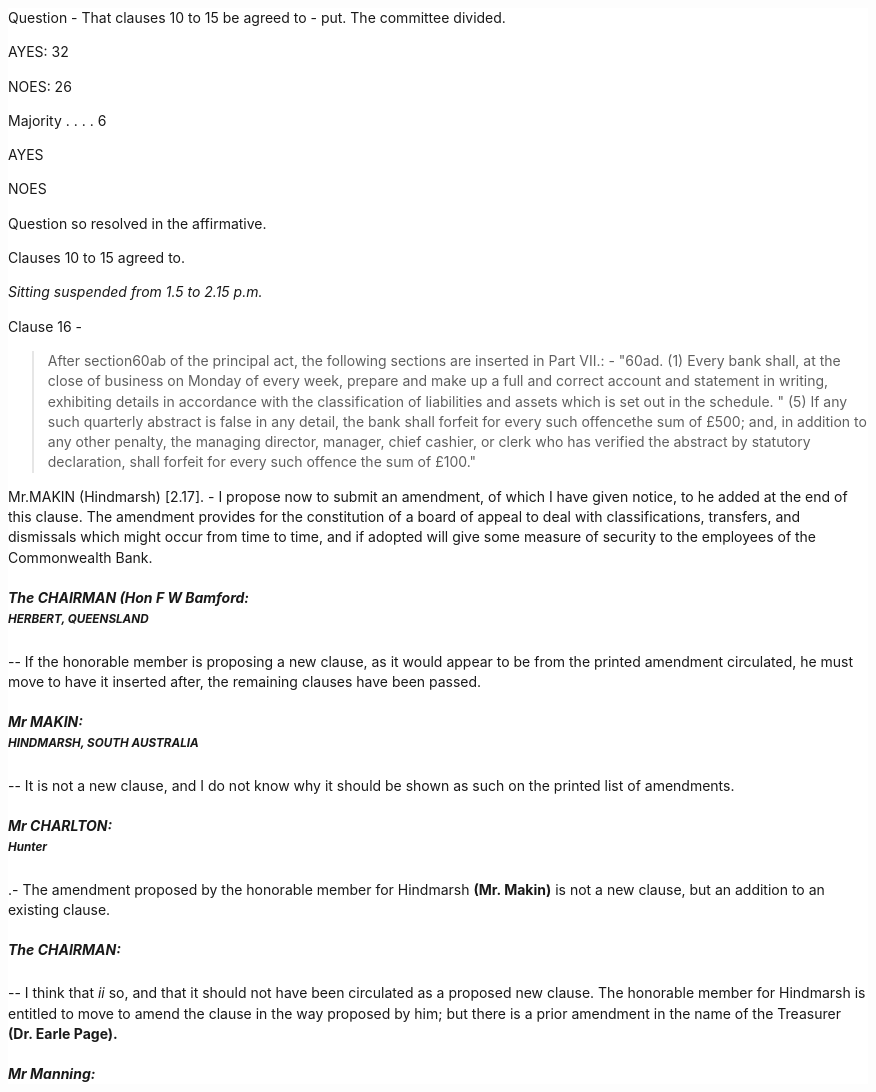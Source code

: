 Question - That clauses 10 to 15 be agreed to - put. The committee divided.

AYES: 32

NOES: 26

Majority . .  . . 6 

AYES

NOES

Question so resolved in the affirmative. 

Clauses 10 to 15 agreed to. 


 *Sitting suspended from 1.5 to 2.15 p.m.* 


Clause 16 - 

  >After section60ab of the principal act, the following sections are inserted in Part VII.: - "60ad. (1) Every bank shall, at the close of business on Monday of every week, prepare and make up a full and correct account and statement in writing, exhibiting details in accordance with the classification of liabilities and assets which is set out in the schedule. " (5) If any such quarterly abstract is false in any detail, the bank shall forfeit for every such offencethe sum of £500; and, in addition to any other penalty, the managing director, manager, chief cashier, or clerk who has verified the abstract by statutory declaration, shall forfeit for every such offence the sum of £100." 

Mr.MAKIN (Hindmarsh) [2.17]. - I propose now to submit an amendment, of which I have given notice, to he added at the end of this clause. The amendment provides for the constitution of a board of appeal to deal with classifications, transfers, and dismissals which might occur from time to time, and if adopted will give some measure of security to the employees of the Commonwealth Bank. 

##### The CHAIRMAN (Hon F W Bamford:<br><small class="text-muted">HERBERT, QUEENSLAND</small>

-- If the honorable member is proposing a new clause, as it would appear to be from the printed amendment circulated, he must move to have it inserted after, the remaining clauses have been passed. 

##### Mr MAKIN:<br><small class="text-muted">HINDMARSH, SOUTH AUSTRALIA</small>

-- It is not a new clause, and I do not know why it should be shown as such on the printed list of amendments. 

##### Mr CHARLTON:<br><small class="text-muted">Hunter</small>

.- The amendment proposed by the honorable member for Hindmarsh  **(Mr. Makin)**  is not a new clause, but an addition to an existing clause. 

##### The CHAIRMAN:

-- I think that  *ii*  so, and that it should not have been circulated as a proposed new clause. The honorable member for Hindmarsh is entitled to move to amend the clause in the way proposed by him; but there is a prior amendment in the name of the Treasurer  **(Dr. Earle Page).** 

##### Mr Manning:
